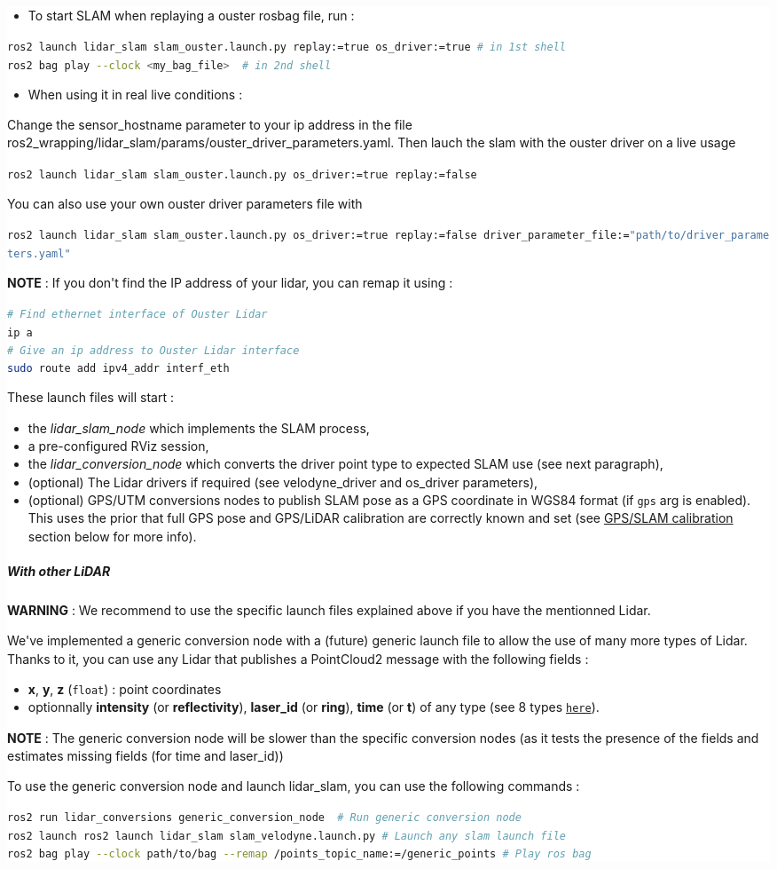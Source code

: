- To start SLAM when replaying a ouster rosbag file, run :
```bash
ros2 launch lidar_slam slam_ouster.launch.py replay:=true os_driver:=true # in 1st shell
ros2 bag play --clock <my_bag_file>  # in 2nd shell
```
- When using it in real live conditions :

Change the sensor_hostname parameter to your ip address in the file ros2_wrapping/lidar_slam/params/ouster_driver_parameters.yaml.
Then lauch the slam with the ouster driver on a live usage
```bash
ros2 launch lidar_slam slam_ouster.launch.py os_driver:=true replay:=false
```

You can also use your own ouster driver parameters file with
```bash
ros2 launch lidar_slam slam_ouster.launch.py os_driver:=true replay:=false driver_parameter_file:="path/to/driver_parameters.yaml"
```

**NOTE** : If you don't find the IP address of your lidar, you can remap it using :
```bash
# Find ethernet interface of Ouster Lidar
ip a
# Give an ip address to Ouster Lidar interface
sudo route add ipv4_addr interf_eth
```

These launch files will start :

* the *lidar_slam_node* which implements the SLAM process,
* a pre-configured RViz session,
* the *lidar_conversion_node* which converts the driver point type to expected SLAM use (see next paragraph),
* (optional) The Lidar drivers if required (see velodyne_driver and os_driver parameters),
* (optional) GPS/UTM conversions nodes to publish SLAM pose as a GPS coordinate in WGS84 format (if `gps` arg is enabled). This uses the prior that full GPS pose and GPS/LiDAR calibration are correctly known and set (see [GPS/SLAM calibration](#gpsslam-calibration) section below for more info).

##### With other LiDAR
**WARNING** : We recommend to use the specific launch files explained above if you have the mentionned Lidar.

We've implemented a generic conversion node with a (future) generic launch file to allow the use of many more
types of Lidar. Thanks to it, you can use any Lidar that publishes a PointCloud2 message with the following fields :
- **x**, **y**, **z** (`float`) : point coordinates
- optionnally **intensity** (or **reflectivity**), **laser_id** (or **ring**), **time** (or **t**) of any type (see 8 types [`here`](http://docs.ros.org/en/melodic/api/sensor_msgs/html/msg/PointField.html)).

**NOTE** : The generic conversion node will be slower than the specific conversion nodes (as it tests the presence of the fields and estimates missing fields (for time and laser_id))

To use the generic conversion node and launch lidar_slam, you can use the following commands :
```bash
ros2 run lidar_conversions generic_conversion_node  # Run generic conversion node
ros2 launch ros2 launch lidar_slam slam_velodyne.launch.py # Launch any slam launch file
ros2 bag play --clock path/to/bag --remap /points_topic_name:=/generic_points # Play ros bag
```
